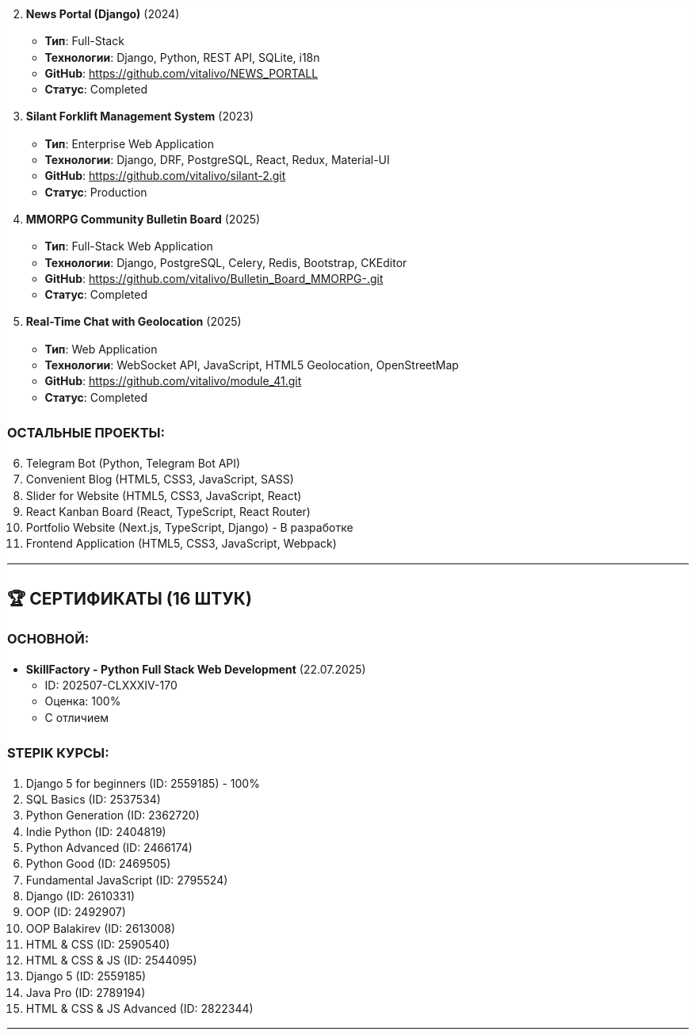 2. **News Portal (Django)** (2024)
   - **Тип**: Full-Stack
   - **Технологии**: Django, Python, REST API, SQLite, i18n
   - **GitHub**: https://github.com/vitalivo/NEWS_PORTALL
   - **Статус**: Completed

3. **Silant Forklift Management System** (2023)
   - **Тип**: Enterprise Web Application
   - **Технологии**: Django, DRF, PostgreSQL, React, Redux, Material-UI
   - **GitHub**: https://github.com/vitalivo/silant-2.git
   - **Статус**: Production

4. **MMORPG Community Bulletin Board** (2025)
   - **Тип**: Full-Stack Web Application
   - **Технологии**: Django, PostgreSQL, Celery, Redis, Bootstrap, CKEditor
   - **GitHub**: https://github.com/vitalivo/Bulletin_Board_MMORPG-.git
   - **Статус**: Completed

5. **Real-Time Chat with Geolocation** (2025)
   - **Тип**: Web Application
   - **Технологии**: WebSocket API, JavaScript, HTML5 Geolocation, OpenStreetMap
   - **GitHub**: https://github.com/vitalivo/module_41.git
   - **Статус**: Completed

### ОСТАЛЬНЫЕ ПРОЕКТЫ:
6. Telegram Bot (Python, Telegram Bot API)
7. Convenient Blog (HTML5, CSS3, JavaScript, SASS)
8. Slider for Website (HTML5, CSS3, JavaScript, React)
9. React Kanban Board (React, TypeScript, React Router)
10. Portfolio Website (Next.js, TypeScript, Django) - В разработке
11. Frontend Application (HTML5, CSS3, JavaScript, Webpack)

---

## 🏆 СЕРТИФИКАТЫ (16 ШТУК)

### ОСНОВНОЙ:
- **SkillFactory - Python Full Stack Web Development** (22.07.2025)
  - ID: 202507-CLXXXIV-170
  - Оценка: 100%
  - С отличием

### STEPIK КУРСЫ:
1. Django 5 for beginners (ID: 2559185) - 100%
2. SQL Basics (ID: 2537534)
3. Python Generation (ID: 2362720)
4. Indie Python (ID: 2404819)
5. Python Advanced (ID: 2466174)
6. Python Good (ID: 2469505)
7. Fundamental JavaScript (ID: 2795524)
8. Django (ID: 2610331)
9. OOP (ID: 2492907)
10. OOP Balakirev (ID: 2613008)
11. HTML & CSS (ID: 2590540)
12. HTML & CSS & JS (ID: 2544095)
13. Django 5 (ID: 2559185)
14. Java Pro (ID: 2789194)
15. HTML & CSS & JS Advanced (ID: 2822344)

---